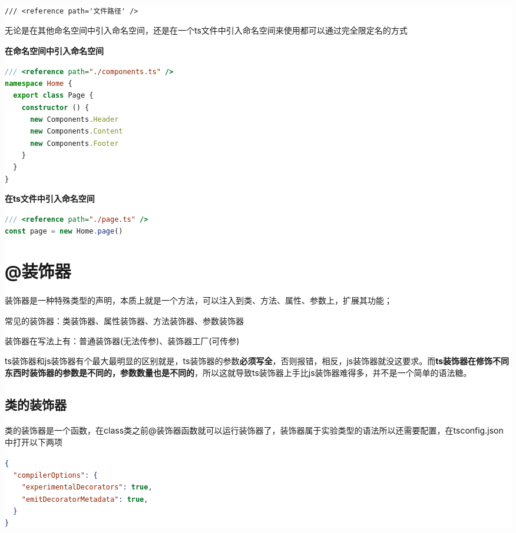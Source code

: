 ```
/// <reference path='文件路径' />
```

无论是在其他命名空间中引入命名空间，还是在一个ts文件中引入命名空间来使用都可以通过完全限定名的方式

**在命名空间中引入命名空间**

```typescript
/// <reference path="./components.ts" />
namespace Home {
  export class Page {
    constructor () {
      new Components.Header
      new Components.Content
      new Components.Footer
    }
  }
}
```

**在ts文件中引入命名空间**

```typescript
/// <reference path="./page.ts" />
const page = new Home.page()
```





# @装饰器

装饰器是一种特殊类型的声明，本质上就是一个方法，可以注入到类、方法、属性、参数上，扩展其功能；

常见的装饰器：类装饰器、属性装饰器、方法装饰器、参数装饰器

装饰器在写法上有：普通装饰器(无法传参)、装饰器工厂(可传参)

ts装饰器和js装饰器有个最大最明显的区别就是，ts装饰器的参数**必须写全**，否则报错，相反，js装饰器就没这要求。而**ts装饰器在修饰不同东西时装饰器的参数是不同的，参数数量也是不同的**，所以这就导致ts装饰器上手比js装饰器难得多，并不是一个简单的语法糖。



## 类的装饰器

类的装饰器是一个函数，在class类之前@装饰器函数就可以运行装饰器了，装饰器属于实验类型的语法所以还需要配置，在tsconfig.json中打开以下两项

```json
{
  "compilerOptions": {
    "experimentalDecorators": true,
    "emitDecoratorMetadata": true,
  }
}

```
